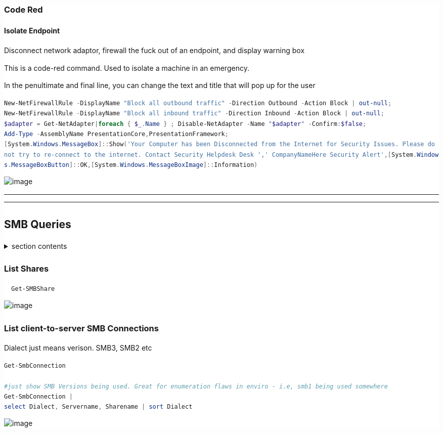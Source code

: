 ### Code Red

#### Isolate Endpoint
Disconnect network adaptor, firewall the fuck out of an endpoint, and display warning box

This is a code-red command. Used to isolate a machine in an emergency.

In the penultimate and final line, you can change the text and title that will pop up for the user

```powershell
New-NetFirewallRule -DisplayName "Block all outbound traffic" -Direction Outbound -Action Block | out-null; 
New-NetFirewallRule -DisplayName "Block all inbound traffic" -Direction Inbound -Action Block | out-null; 
$adapter = Get-NetAdapter|foreach { $_.Name } ; Disable-NetAdapter -Name "$adapter" -Confirm:$false; 
Add-Type -AssemblyName PresentationCore,PresentationFramework; 
[System.Windows.MessageBox]::Show('Your Computer has been Disconnected from the Internet for Security Issues. Please do not try to re-connect to the internet. Contact Security Helpdesk Desk ',' CompanyNameHere Security Alert',[System.Windows.MessageBoxButton]::OK,[System.Windows.MessageBoxImage]::Information)
```
![image](https://user-images.githubusercontent.com/44196051/119979598-0e9aa880-bfb3-11eb-9882-08d02a0d3026.png)

---


---

## SMB Queries

<details><summary>section contents</summary></details>

### List Shares
```powershell
  Get-SMBShare
```
![image](https://user-images.githubusercontent.com/44196051/120796972-5c735b80-c533-11eb-8502-888440c21e94.png)

### List client-to-server SMB Connections
Dialect just means verison. SMB3, SMB2 etc

``` powershell
Get-SmbConnection
 
#just show SMB Versions being used. Great for enumeration flaws in enviro - i.e, smb1 being used somewhere
Get-SmbConnection |
select Dialect, Servername, Sharename | sort Dialect   
```
![image](https://user-images.githubusercontent.com/44196051/120797516-0eab2300-c534-11eb-9568-7753ad58cdf7.png)
